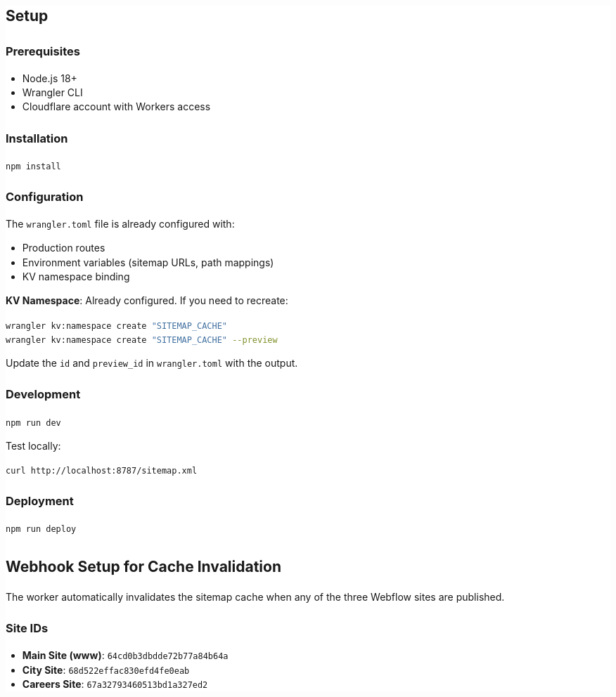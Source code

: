 ## Setup

### Prerequisites

- Node.js 18+
- Wrangler CLI
- Cloudflare account with Workers access

### Installation

```bash
npm install
```

### Configuration

The `wrangler.toml` file is already configured with:
- Production routes
- Environment variables (sitemap URLs, path mappings)
- KV namespace binding

**KV Namespace**: Already configured. If you need to recreate:
```bash
wrangler kv:namespace create "SITEMAP_CACHE"
wrangler kv:namespace create "SITEMAP_CACHE" --preview
```

Update the `id` and `preview_id` in `wrangler.toml` with the output.

### Development

```bash
npm run dev
```

Test locally:
```bash
curl http://localhost:8787/sitemap.xml
```

### Deployment

```bash
npm run deploy
```

## Webhook Setup for Cache Invalidation

The worker automatically invalidates the sitemap cache when any of the three Webflow sites are published.

### Site IDs

- **Main Site (www)**: `64cd0b3dbdde72b77a84b64a`
- **City Site**: `68d522effac830efd4fe0eab`
- **Careers Site**: `67a32793460513bd1a327ed2`
